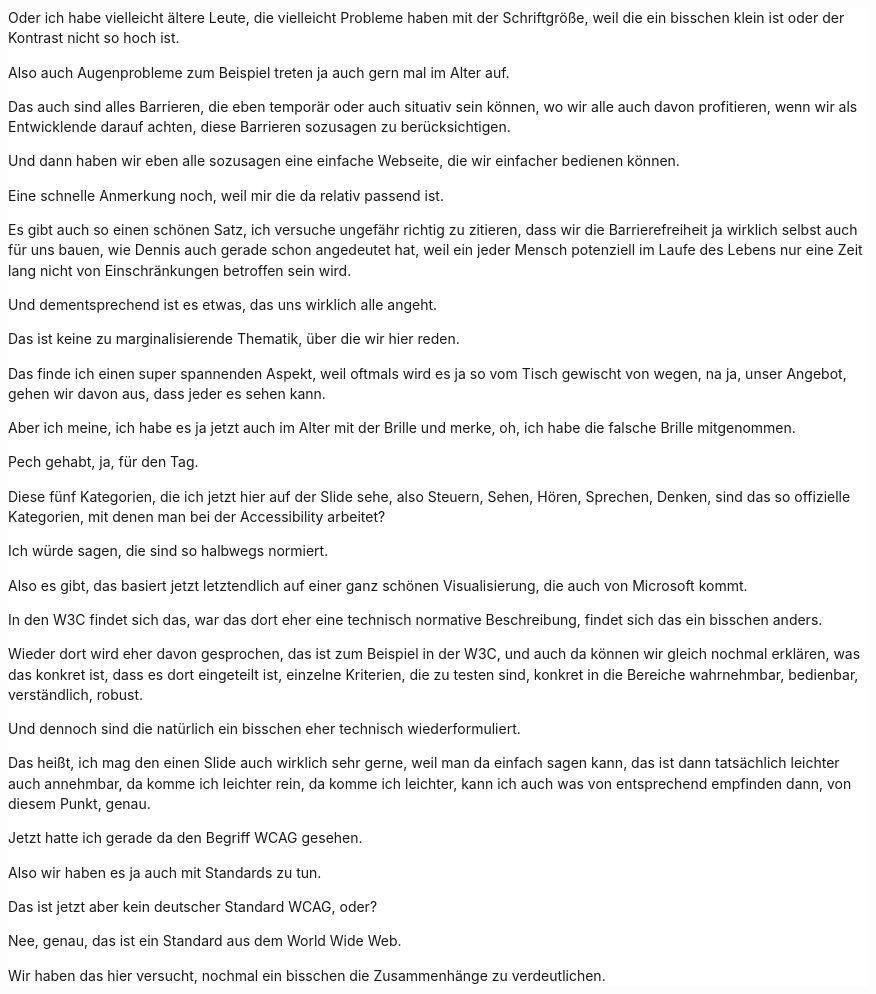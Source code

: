 Oder ich habe vielleicht ältere Leute, die vielleicht Probleme haben mit der Schriftgröße, weil die ein bisschen klein ist oder der Kontrast nicht so hoch ist.

Also auch Augenprobleme zum Beispiel treten ja auch gern mal im Alter auf.

Das auch sind alles Barrieren, die eben temporär oder auch situativ sein können, wo wir alle auch davon profitieren, wenn wir als Entwicklende darauf achten, diese Barrieren sozusagen zu berücksichtigen.

Und dann haben wir eben alle sozusagen eine einfache Webseite, die wir einfacher bedienen können.

Eine schnelle Anmerkung noch, weil mir die da relativ passend ist.

Es gibt auch so einen schönen Satz, ich versuche ungefähr richtig zu zitieren, dass wir die Barrierefreiheit ja wirklich selbst auch für uns bauen, wie Dennis auch gerade schon angedeutet hat, weil ein jeder Mensch potenziell im Laufe des Lebens nur eine Zeit lang nicht von Einschränkungen betroffen sein wird.

Und dementsprechend ist es etwas, das uns wirklich alle angeht.

Das ist keine zu marginalisierende Thematik, über die wir hier reden.

Das finde ich einen super spannenden Aspekt, weil oftmals wird es ja so vom Tisch gewischt von wegen, na ja, unser Angebot, gehen wir davon aus, dass jeder es sehen kann.

Aber ich meine, ich habe es ja jetzt auch im Alter mit der Brille und merke, oh, ich habe die falsche Brille mitgenommen.

Pech gehabt, ja, für den Tag.

Diese fünf Kategorien, die ich jetzt hier auf der Slide sehe, also Steuern, Sehen, Hören, Sprechen, Denken, sind das so offizielle Kategorien, mit denen man bei der Accessibility arbeitet?

Ich würde sagen, die sind so halbwegs normiert.

Also es gibt, das basiert jetzt letztendlich auf einer ganz schönen Visualisierung, die auch von Microsoft kommt.

In den W3C findet sich das, war das dort eher eine technisch normative Beschreibung, findet sich das ein bisschen anders.

Wieder dort wird eher davon gesprochen, das ist zum Beispiel in der W3C, und auch da können wir gleich nochmal erklären, was das konkret ist, dass es dort eingeteilt ist, einzelne Kriterien, die zu testen sind, konkret in die Bereiche wahrnehmbar, bedienbar, verständlich, robust.

Und dennoch sind die natürlich ein bisschen eher technisch wiederformuliert.

Das heißt, ich mag den einen Slide auch wirklich sehr gerne, weil man da einfach sagen kann, das ist dann tatsächlich leichter auch annehmbar, da komme ich leichter rein, da komme ich leichter, kann ich auch was von entsprechend empfinden dann, von diesem Punkt, genau.

Jetzt hatte ich gerade da den Begriff WCAG gesehen.

Also wir haben es ja auch mit Standards zu tun.

Das ist jetzt aber kein deutscher Standard WCAG, oder?

Nee, genau, das ist ein Standard aus dem World Wide Web.

Wir haben das hier versucht, nochmal ein bisschen die Zusammenhänge zu verdeutlichen.

